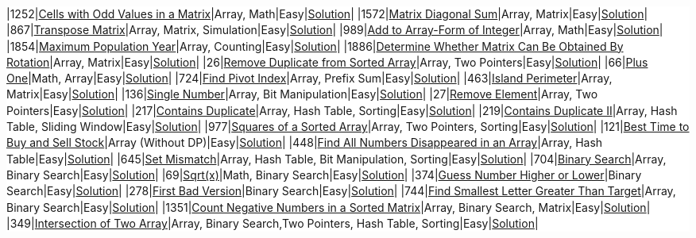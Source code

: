 |1252|[Cells with Odd Values in a Matrix](https://leetcode.com/problems/cells-with-odd-values-in-a-matrix/)|Array, Math|Easy|[Solution](https://github.com/SahilRathod17/Leetcode_Java/blob/main/Easy/1252_Cells%20with%20Odd%20Values%20in%20a%20Matrix.java)|
|1572|[Matrix Diagonal Sum](https://leetcode.com/problems/matrix-diagonal-sum/)|Array, Matrix|Easy|[Solution](https://github.com/SahilRathod17/Leetcode_Java/blob/main/Easy/1572_Matrix%20Diagonal%20Sum.java)|
|867|[Transpose Matrix](https://leetcode.com/problems/transpose-matrix/)|Array, Matrix, Simulation|Easy|[Solution](https://github.com/SahilRathod17/Leetcode_Java/blob/main/Easy/867_Transpose%20Matrix.java)|
|989|[Add to Array-Form of Integer](https://leetcode.com/problems/add-to-array-form-of-integer/)|Array, Math|Easy|[Solution](https://github.com/SahilRathod17/Leetcode_Java/blob/main/Easy/989_Add%20to%20Array-Form%20of%20Integer.java)|
|1854|[Maximum Population Year](https://leetcode.com/problems/maximum-population-year/)|Array, Counting|Easy|[Solution](https://github.com/SahilRathod17/Leetcode_Java/blob/main/Easy/1854_Maximum%20Population%20Year.java)|
|1886|[Determine Whether Matrix Can Be Obtained By Rotation](https://leetcode.com/problems/determine-whether-matrix-can-be-obtained-by-rotation/)|Array, Matrix|Easy|[Solution](https://github.com/SahilRathod17/Leetcode_Java/blob/main/Easy/1886_Determine%20Whether%20Matrix%20Can%20be%20Obtained%20By%20Rotation.java)|
|26|[Remove Duplicate from Sorted Array](https://leetcode.com/problems/remove-duplicates-from-sorted-array/)|Array, Two Pointers|Easy|[Solution](https://github.com/SahilRathod17/Leetcode_Java/blob/main/Easy/26_Remove%20Duplicates%20from%20Sorted%20Array.java)|
|66|[Plus One](https://leetcode.com/problems/plus-one/)|Math, Array|Easy|[Solution](https://github.com/SahilRathod17/Leetcode_Java/blob/main/Easy/66_Plus%20One.java)|
|724|[Find Pivot Index](https://leetcode.com/problems/find-pivot-index/)|Array, Prefix Sum|Easy|[Solution](https://github.com/SahilRathod17/Leetcode_Java/blob/main/Easy/724_Find%20Pivot%20Index.java)|
|463|[Island Perimeter](https://leetcode.com/problems/island-perimeter/)|Array, Matrix|Easy|[Solution](https://github.com/SahilRathod17/Leetcode_Java/blob/main/Easy/463_Island%20Perimeter.java)|
|136|[Single Number](https://leetcode.com/problems/single-number/)|Array, Bit Manipulation|Easy|[Solution](https://github.com/SahilRathod17/Leetcode_Java/blob/main/Easy/136_Single%20Number.java)|
|27|[Remove Element](https://leetcode.com/problems/remove-element/)|Array, Two Pointers|Easy|[Solution](https://github.com/SahilRathod17/Leetcode_Java/blob/main/Easy/27_Remove%20Element.java)|
|217|[Contains Duplicate](https://leetcode.com/problems/contains-duplicate/)|Array, Hash Table, Sorting|Easy|[Solution](https://github.com/SahilRathod17/Leetcode_Java/blob/main/Easy/217_Contains%20Duplicate.java)|
|219|[Contains Duplicate II](https://leetcode.com/problems/contains-duplicate-ii/)|Array, Hash Table, Sliding Window|Easy|[Solution](https://github.com/SahilRathod17/Leetcode_Java/blob/main/Easy/219_Contains%20Duplicate%20II.java)|
|977|[Squares of a Sorted Array](https://leetcode.com/problems/squares-of-a-sorted-array/)|Array, Two Pointers, Sorting|Easy|[Solution](https://github.com/SahilRathod17/Leetcode_Java/blob/main/Easy/977_Squares%20of%20a%20Sorted%20Array.java)|
|121|[Best Time to Buy and Sell Stock](https://leetcode.com/problems/best-time-to-buy-and-sell-stock/)|Array (Without DP)|Easy|[Solution](https://github.com/SahilRathod17/Leetcode_Java/blob/main/Easy/121_Best%20Time%20to%20Buy%20and%20Sell%20Stock.java)|
|448|[Find All Numbers Disappeared in an Array](https://leetcode.com/problems/find-all-numbers-disappeared-in-an-array/)|Array, Hash Table|Easy|[Solution](https://github.com/SahilRathod17/Leetcode_Java/blob/main/Easy/448_Find%20All%20Numbers%20Disappeared%20in%20an%20Array.java)|
|645|[Set Mismatch](https://leetcode.com/problems/set-mismatch/)|Array, Hash Table, Bit Manipulation, Sorting|Easy|[Solution](https://github.com/SahilRathod17/Leetcode_Java/blob/main/Easy/645_Set%20Mismatch.java)|
|704|[Binary Search](https://leetcode.com/problems/binary-search/)|Array, Binary Search|Easy|[Solution](https://github.com/SahilRathod17/Leetcode_Java/blob/main/Easy/704_Binary%20Search.java)|
|69|[Sqrt(x)](https://leetcode.com/problems/sqrtx/)|Math, Binary Search|Easy|[Solution](https://github.com/SahilRathod17/Leetcode_Java/blob/main/Easy/69_Sqrt(x).java)|
|374|[Guess Number Higher or Lower](https://leetcode.com/problems/guess-number-higher-or-lower/)|Binary Search|Easy|[Solution](https://github.com/SahilRathod17/Leetcode_Java/blob/main/Easy/374_Guess%20Number%20Higher%20or%20Lower.java)|
|278|[First Bad Version](https://leetcode.com/problems/first-bad-version/)|Binary Search|Easy|[Solution](https://github.com/SahilRathod17/Leetcode_Java/blob/main/Easy/278_First%20Bad%20Version.java)|
|744|[Find Smallest Letter Greater Than Target](https://leetcode.com/problems/find-smallest-letter-greater-than-target/)|Array, Binary Search|Easy|[Solution](https://github.com/SahilRathod17/Leetcode_Java/blob/main/Easy/744_Find%20Smallest%20Letter%20Greater%20Than%20Target.java)|
|1351|[Count Negative Numbers in a Sorted Matrix](https://leetcode.com/problems/count-negative-numbers-in-a-sorted-matrix/)|Array, Binary Search, Matrix|Easy|[Solution](https://github.com/SahilRathod17/Leetcode_Java/blob/main/Easy/1351_Count%20Negative%20Numbers%20in%20a%20Sorted%20Matrix.java)|
|349|[Intersection of Two Array](https://leetcode.com/problems/intersection-of-two-arrays/)|Array, Binary Search,Two Pointers, Hash Table, Sorting|Easy|[Solution](https://github.com/SahilRathod17/Leetcode_Java/blob/main/Easy/349_Intersection%20of%20Two%20Arrays.java)|